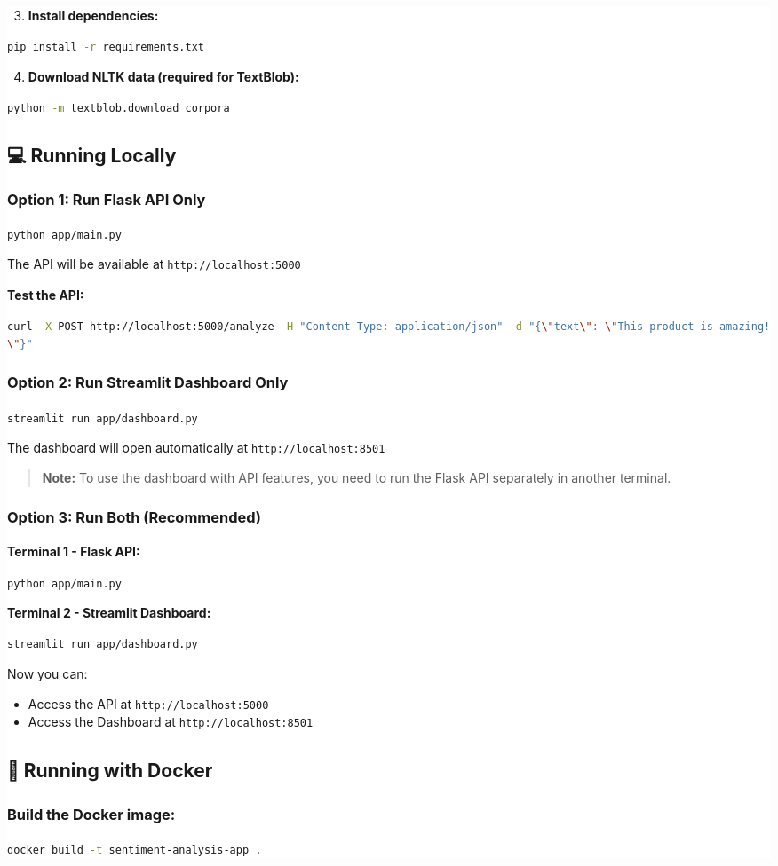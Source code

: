 3. **Install dependencies:**
```bash
pip install -r requirements.txt
```

4. **Download NLTK data (required for TextBlob):**
```bash
python -m textblob.download_corpora
```

## 💻 Running Locally

### Option 1: Run Flask API Only

```bash
python app/main.py
```

The API will be available at `http://localhost:5000`

**Test the API:**
```bash
curl -X POST http://localhost:5000/analyze -H "Content-Type: application/json" -d "{\"text\": \"This product is amazing!\"}"
```

### Option 2: Run Streamlit Dashboard Only

```bash
streamlit run app/dashboard.py
```

The dashboard will open automatically at `http://localhost:8501`

> **Note:** To use the dashboard with API features, you need to run the Flask API separately in another terminal.

### Option 3: Run Both (Recommended)

**Terminal 1 - Flask API:**
```bash
python app/main.py
```

**Terminal 2 - Streamlit Dashboard:**
```bash
streamlit run app/dashboard.py
```

Now you can:
- Access the API at `http://localhost:5000`
- Access the Dashboard at `http://localhost:8501`

## 🐳 Running with Docker

### Build the Docker image:
```bash
docker build -t sentiment-analysis-app .
```
